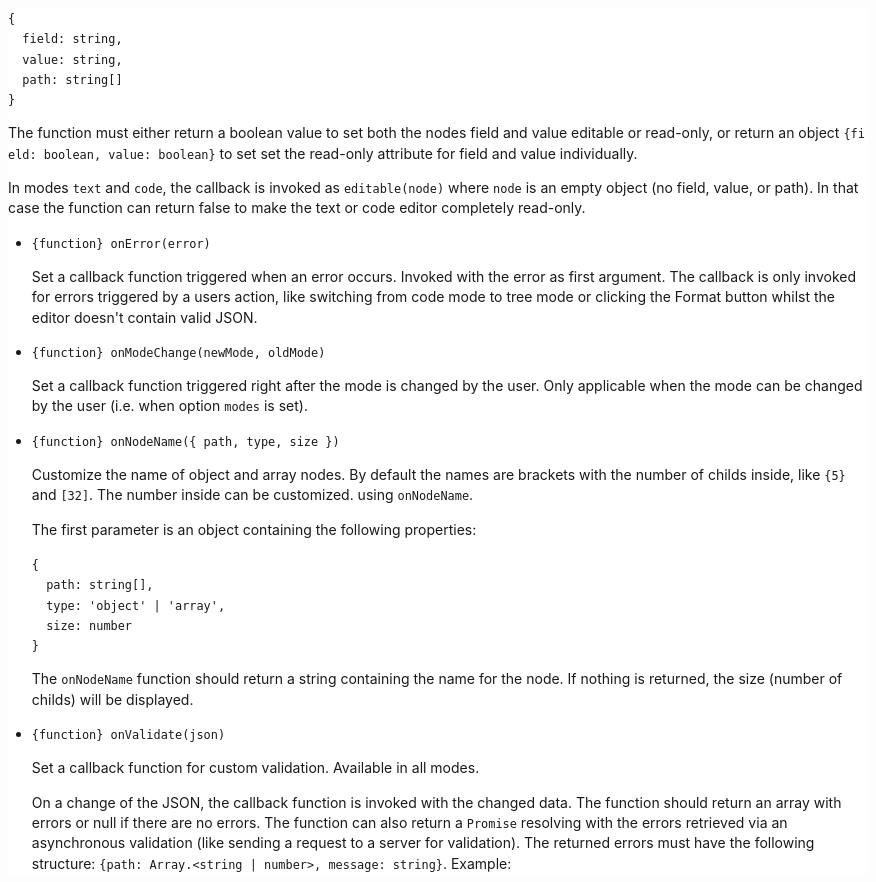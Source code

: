   ```
  {
    field: string,
    value: string,
    path: string[]
  }
  ```

  The function must either return a boolean value to set both the nodes field and value editable or read-only, or return an object `{field: boolean, value: boolean}` to set set the read-only attribute for field and value individually.

  In modes `text` and `code`, the callback is invoked as `editable(node)` where `node` is an empty object (no field, value, or path). In that case the function can return false to make the text or code editor completely read-only.

- `{function} onError(error)`

  Set a callback function triggered when an error occurs. Invoked with the error as first argument. The callback is only invoked
  for errors triggered by a users action, like switching from code mode to tree mode or clicking the Format button whilst the editor doesn't contain valid JSON.

- `{function} onModeChange(newMode, oldMode)`

  Set a callback function triggered right after the mode is changed by the user. Only applicable when
  the mode can be changed by the user (i.e. when option `modes` is set).

- `{function} onNodeName({ path, type, size })`

  Customize the name of object and array nodes. By default the names are brackets with the number of childs inside,
  like `{5}` and `[32]`. The number inside can be customized. using `onNodeName`.

  The first parameter is an object containing the following properties:

  ```
  {
    path: string[],
    type: 'object' | 'array',
    size: number
  }
  ```

  The `onNodeName` function should return a string containing the name for the node. If nothing is returned,
  the size (number of childs) will be displayed.

- `{function} onValidate(json)`

  Set a callback function for custom validation. Available in all modes.

  On a change of the JSON, the callback function is invoked with the changed data. The function should return
  an array with errors or null if there are no errors. The function can also return a `Promise` resolving with
  the errors retrieved via an asynchronous validation (like sending a request to a server for validation).
  The returned errors must have the following structure: `{path: Array.<string | number>, message: string}`.
  Example:
